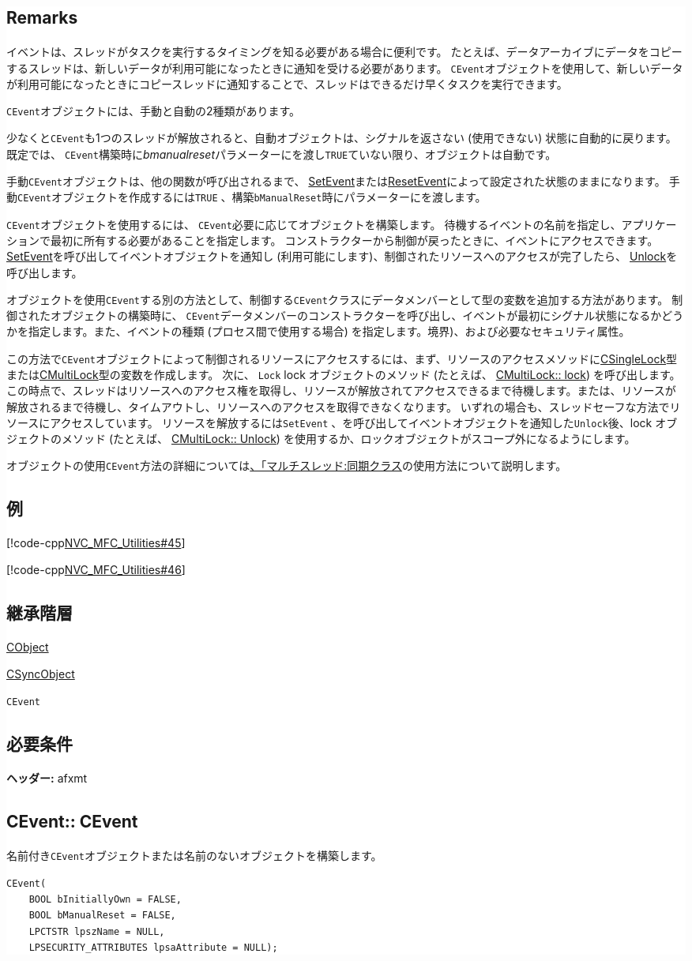 ## <a name="remarks"></a>Remarks

イベントは、スレッドがタスクを実行するタイミングを知る必要がある場合に便利です。 たとえば、データアーカイブにデータをコピーするスレッドは、新しいデータが利用可能になったときに通知を受ける必要があります。 `CEvent`オブジェクトを使用して、新しいデータが利用可能になったときにコピースレッドに通知することで、スレッドはできるだけ早くタスクを実行できます。

`CEvent`オブジェクトには、手動と自動の2種類があります。

少なくと`CEvent`も1つのスレッドが解放されると、自動オブジェクトは、シグナルを返さない (使用できない) 状態に自動的に戻ります。 既定では、 `CEvent`構築時に*bmanualreset*パラメーターにを渡し`TRUE`ていない限り、オブジェクトは自動です。

手動`CEvent`オブジェクトは、他の関数が呼び出されるまで、 [SetEvent](#setevent)または[ResetEvent](#resetevent)によって設定された状態のままになります。 手動`CEvent`オブジェクトを作成するには`TRUE` 、構築`bManualReset`時にパラメーターにを渡します。

`CEvent`オブジェクトを使用するには、 `CEvent`必要に応じてオブジェクトを構築します。 待機するイベントの名前を指定し、アプリケーションで最初に所有する必要があることを指定します。 コンストラクターから制御が戻ったときに、イベントにアクセスできます。 [SetEvent](#setevent)を呼び出してイベントオブジェクトを通知し (利用可能にします)、制御されたリソースへのアクセスが完了したら、 [Unlock](#unlock)を呼び出します。

オブジェクトを使用`CEvent`する別の方法として、制御する`CEvent`クラスにデータメンバーとして型の変数を追加する方法があります。 制御されたオブジェクトの構築時に、 `CEvent`データメンバーのコンストラクターを呼び出し、イベントが最初にシグナル状態になるかどうかを指定します。また、イベントの種類 (プロセス間で使用する場合) を指定します。境界)、および必要なセキュリティ属性。

この方法で`CEvent`オブジェクトによって制御されるリソースにアクセスするには、まず、リソースのアクセスメソッドに[CSingleLock](../../mfc/reference/csinglelock-class.md)型または[CMultiLock](../../mfc/reference/cmultilock-class.md)型の変数を作成します。 次に、 `Lock` lock オブジェクトのメソッド (たとえば、 [CMultiLock:: lock](../../mfc/reference/cmultilock-class.md#lock)) を呼び出します。 この時点で、スレッドはリソースへのアクセス権を取得し、リソースが解放されてアクセスできるまで待機します。または、リソースが解放されるまで待機し、タイムアウトし、リソースへのアクセスを取得できなくなります。 いずれの場合も、スレッドセーフな方法でリソースにアクセスしています。 リソースを解放するには`SetEvent` 、を呼び出してイベントオブジェクトを通知した`Unlock`後、lock オブジェクトのメソッド (たとえば、 [CMultiLock:: Unlock](../../mfc/reference/cmultilock-class.md#unlock)) を使用するか、ロックオブジェクトがスコープ外になるようにします。

オブジェクトの使用`CEvent`方法の詳細については[、「マルチスレッド:同期クラス](../../parallel/multithreading-how-to-use-the-synchronization-classes.md)の使用方法について説明します。

## <a name="example"></a>例

[!code-cpp[NVC_MFC_Utilities#45](../../mfc/codesnippet/cpp/cevent-class_1.cpp)]

[!code-cpp[NVC_MFC_Utilities#46](../../mfc/codesnippet/cpp/cevent-class_2.cpp)]

## <a name="inheritance-hierarchy"></a>継承階層

[CObject](../../mfc/reference/cobject-class.md)

[CSyncObject](../../mfc/reference/csyncobject-class.md)

`CEvent`

## <a name="requirements"></a>必要条件

**ヘッダー:** afxmt

##  <a name="cevent"></a>CEvent:: CEvent

名前付き`CEvent`オブジェクトまたは名前のないオブジェクトを構築します。

```
CEvent(
    BOOL bInitiallyOwn = FALSE,
    BOOL bManualReset = FALSE,
    LPCTSTR lpszName = NULL,
    LPSECURITY_ATTRIBUTES lpsaAttribute = NULL);
```

